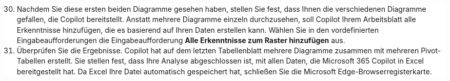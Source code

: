 30. Nachdem Sie diese ersten beiden Diagramme gesehen haben, stellen Sie fest, dass Ihnen die verschiedenen Diagramme gefallen, die Copilot bereitstellt. Anstatt mehrere Diagramme einzeln durchzusehen, soll Copilot Ihrem Arbeitsblatt alle Erkenntnisse hinzufügen, die es basierend auf Ihren Daten erstellen kann. Wählen Sie in den vordefinierten Eingabeaufforderungen die Eingabeaufforderung **Alle Erkenntnisse zum Raster hinzufügen** aus.
31. Überprüfen Sie die Ergebnisse. Copilot hat auf dem letzten Tabellenblatt mehrere Diagramme zusammen mit mehreren Pivot-Tabellen erstellt. Sie stellen fest, dass Ihre Analyse abgeschlossen ist, mit allen Daten, die Microsoft 365 Copilot in Excel bereitgestellt hat. Da Excel Ihre Datei automatisch gespeichert hat, schließen Sie die Microsoft Edge-Browserregisterkarte.
